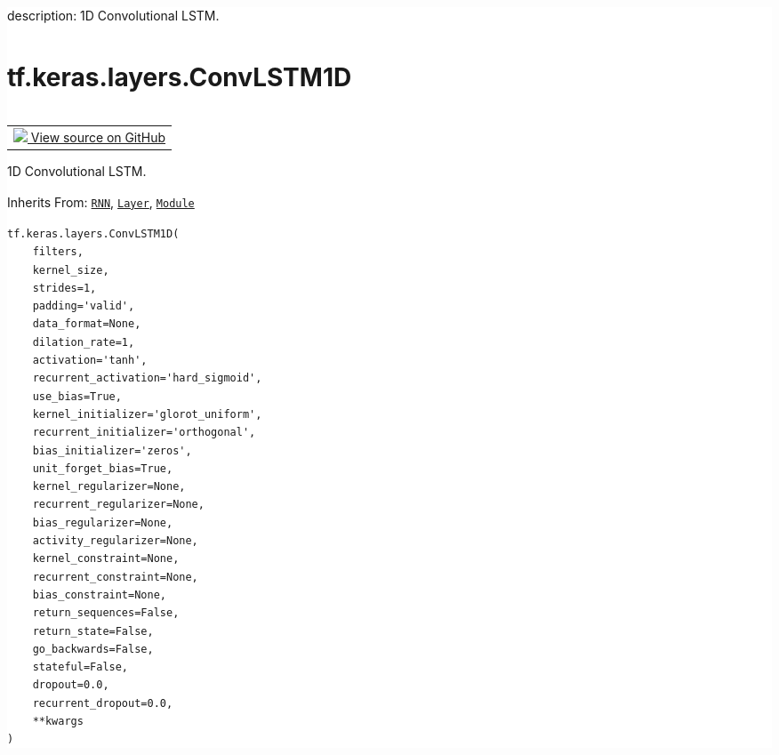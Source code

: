 description: 1D Convolutional LSTM.

<div itemscope itemtype="http://developers.google.com/ReferenceObject">
<meta itemprop="name" content="tf.keras.layers.ConvLSTM1D" />
<meta itemprop="path" content="Stable" />
<meta itemprop="property" content="__init__"/>
<meta itemprop="property" content="reset_states"/>
</div>

# tf.keras.layers.ConvLSTM1D



<table class="tfo-notebook-buttons tfo-api nocontent" align="left">
<td>
  <a target="_blank" href="https://github.com/keras-team/keras/tree/v2.15.0/keras/layers/rnn/conv_lstm1d.py#L24-L189">
    <img src="https://www.tensorflow.org/images/GitHub-Mark-32px.png" />
    View source on GitHub
  </a>
</td>
</table>



1D Convolutional LSTM.

Inherits From: [`RNN`](../../../tf/keras/layers/RNN.md), [`Layer`](../../../tf/keras/layers/Layer.md), [`Module`](../../../tf/Module.md)

<pre class="devsite-click-to-copy prettyprint lang-py tfo-signature-link">
<code>tf.keras.layers.ConvLSTM1D(
    filters,
    kernel_size,
    strides=1,
    padding=&#x27;valid&#x27;,
    data_format=None,
    dilation_rate=1,
    activation=&#x27;tanh&#x27;,
    recurrent_activation=&#x27;hard_sigmoid&#x27;,
    use_bias=True,
    kernel_initializer=&#x27;glorot_uniform&#x27;,
    recurrent_initializer=&#x27;orthogonal&#x27;,
    bias_initializer=&#x27;zeros&#x27;,
    unit_forget_bias=True,
    kernel_regularizer=None,
    recurrent_regularizer=None,
    bias_regularizer=None,
    activity_regularizer=None,
    kernel_constraint=None,
    recurrent_constraint=None,
    bias_constraint=None,
    return_sequences=False,
    return_state=False,
    go_backwards=False,
    stateful=False,
    dropout=0.0,
    recurrent_dropout=0.0,
    **kwargs
)
</code></pre>
